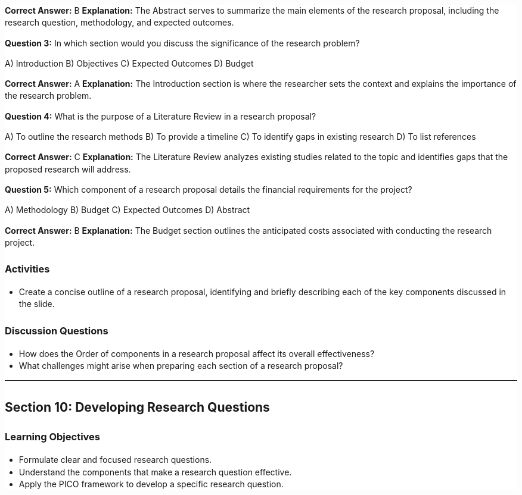 **Correct Answer:** B
**Explanation:** The Abstract serves to summarize the main elements of the research proposal, including the research question, methodology, and expected outcomes.

**Question 3:** In which section would you discuss the significance of the research problem?

  A) Introduction
  B) Objectives
  C) Expected Outcomes
  D) Budget

**Correct Answer:** A
**Explanation:** The Introduction section is where the researcher sets the context and explains the importance of the research problem.

**Question 4:** What is the purpose of a Literature Review in a research proposal?

  A) To outline the research methods
  B) To provide a timeline
  C) To identify gaps in existing research
  D) To list references

**Correct Answer:** C
**Explanation:** The Literature Review analyzes existing studies related to the topic and identifies gaps that the proposed research will address.

**Question 5:** Which component of a research proposal details the financial requirements for the project?

  A) Methodology
  B) Budget
  C) Expected Outcomes
  D) Abstract

**Correct Answer:** B
**Explanation:** The Budget section outlines the anticipated costs associated with conducting the research project.

### Activities
- Create a concise outline of a research proposal, identifying and briefly describing each of the key components discussed in the slide.

### Discussion Questions
- How does the Order of components in a research proposal affect its overall effectiveness?
- What challenges might arise when preparing each section of a research proposal?

---

## Section 10: Developing Research Questions

### Learning Objectives
- Formulate clear and focused research questions.
- Understand the components that make a research question effective.
- Apply the PICO framework to develop a specific research question.
